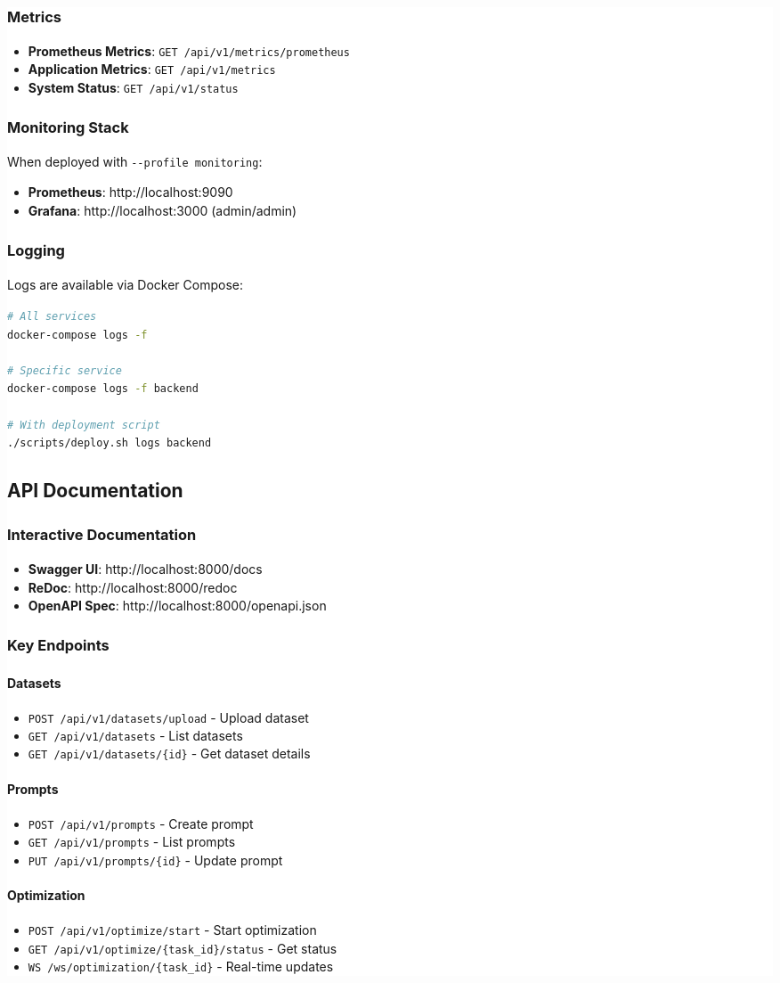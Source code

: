 ### Metrics

- **Prometheus Metrics**: `GET /api/v1/metrics/prometheus`
- **Application Metrics**: `GET /api/v1/metrics`
- **System Status**: `GET /api/v1/status`

### Monitoring Stack

When deployed with `--profile monitoring`:

- **Prometheus**: http://localhost:9090
- **Grafana**: http://localhost:3000 (admin/admin)

### Logging

Logs are available via Docker Compose:

```bash
# All services
docker-compose logs -f

# Specific service
docker-compose logs -f backend

# With deployment script
./scripts/deploy.sh logs backend
```

## API Documentation

### Interactive Documentation

- **Swagger UI**: http://localhost:8000/docs
- **ReDoc**: http://localhost:8000/redoc
- **OpenAPI Spec**: http://localhost:8000/openapi.json

### Key Endpoints

#### Datasets
- `POST /api/v1/datasets/upload` - Upload dataset
- `GET /api/v1/datasets` - List datasets
- `GET /api/v1/datasets/{id}` - Get dataset details

#### Prompts
- `POST /api/v1/prompts` - Create prompt
- `GET /api/v1/prompts` - List prompts
- `PUT /api/v1/prompts/{id}` - Update prompt

#### Optimization
- `POST /api/v1/optimize/start` - Start optimization
- `GET /api/v1/optimize/{task_id}/status` - Get status
- `WS /ws/optimization/{task_id}` - Real-time updates
